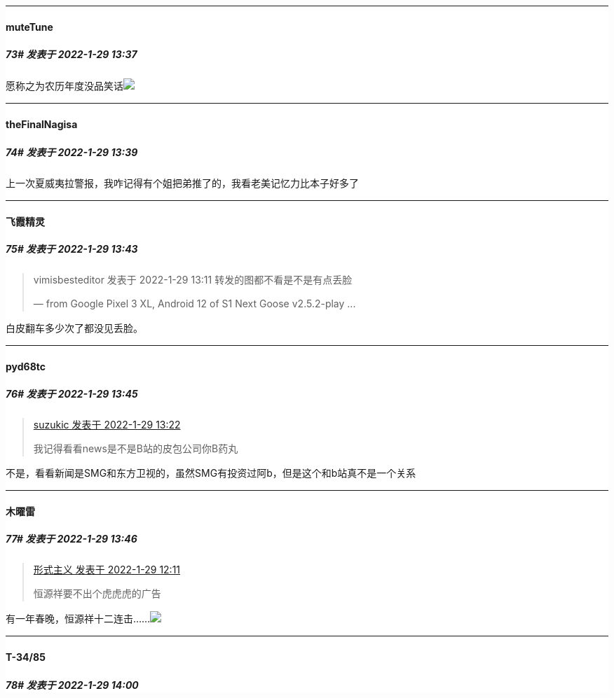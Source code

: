*****

####  muteTune  
##### 73#       发表于 2022-1-29 13:37

愿称之为农历年度没品笑话<img src="https://static.saraba1st.com/image/smiley/face2017/067.png" referrerpolicy="no-referrer">

*****

####  theFinalNagisa  
##### 74#       发表于 2022-1-29 13:39

上一次夏威夷拉警报，我咋记得有个姐把弟推了的，我看老美记忆力比本子好多了

*****

####  飞霞精灵  
##### 75#       发表于 2022-1-29 13:43

<blockquote>vimisbesteditor 发表于 2022-1-29 13:11
转发的图都不看是不是有点丢脸

— from Google Pixel 3 XL, Android 12 of S1 Next Goose v2.5.2-play ...</blockquote>
白皮翻车多少次了都没见丢脸。

*****

####  pyd68tc  
##### 76#       发表于 2022-1-29 13:45

<blockquote><a href="httphttps://bbs.saraba1st.com/2b/forum.php?mod=redirect&amp;goto=findpost&amp;pid=54470547&amp;ptid=2049847" target="_blank">suzukic 发表于 2022-1-29 13:22</a>

我记得看看news是不是B站的皮包公司你B药丸</blockquote>
不是，看看新闻是SMG和东方卫视的，虽然SMG有投资过阿b，但是这个和b站真不是一个关系

*****

####  木曜雷  
##### 77#       发表于 2022-1-29 13:46

<blockquote><a href="httphttps://bbs.saraba1st.com/2b/forum.php?mod=redirect&amp;goto=findpost&amp;pid=54469535&amp;ptid=2049847" target="_blank">形式主义 发表于 2022-1-29 12:11</a>

恒源祥要不出个虎虎虎的广告</blockquote>
有一年春晚，恒源祥十二连击……<img src="https://static.saraba1st.com/image/smiley/face2017/122.png" referrerpolicy="no-referrer">



*****

####  T-34/85  
##### 78#       发表于 2022-1-29 14:00
